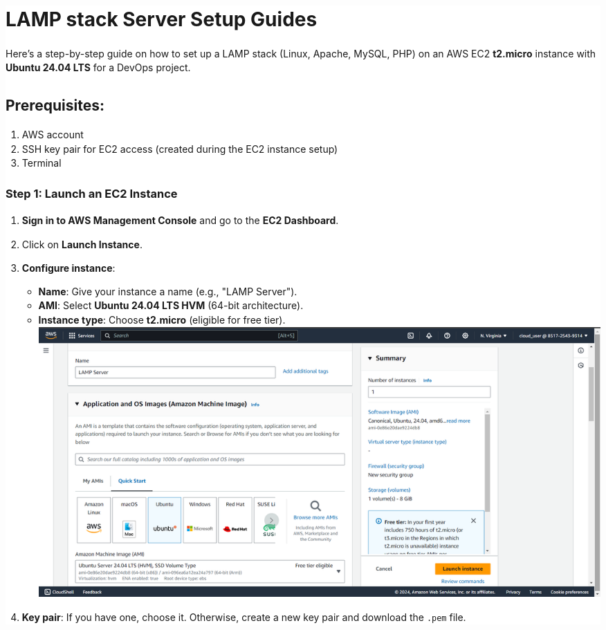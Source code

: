 
# LAMP stack Server Setup Guides

Here’s a step-by-step guide on how to set up a LAMP stack (Linux, Apache, MySQL, PHP) on an AWS EC2 **t2.micro** instance with **Ubuntu 24.04 LTS** for a DevOps project.

## Prerequisites:
1. AWS account
2. SSH key pair for EC2 access (created during the EC2 instance setup)
3. Terminal

### Step 1: Launch an EC2 Instance
1. **Sign in to AWS Management Console** and go to the **EC2 Dashboard**.
2. Click on **Launch Instance**.
3. **Configure instance**:
   - **Name**: Give your instance a name (e.g., "LAMP Server").
   - **AMI**: Select **Ubuntu 24.04 LTS HVM** (64-bit architecture).
   - **Instance type**: Choose **t2.micro** (eligible for free tier).
   ![Configuring the instance](images/1.png)

4. **Key pair**: If you have one, choose it. Otherwise, create a new key pair and download the `.pem` file.